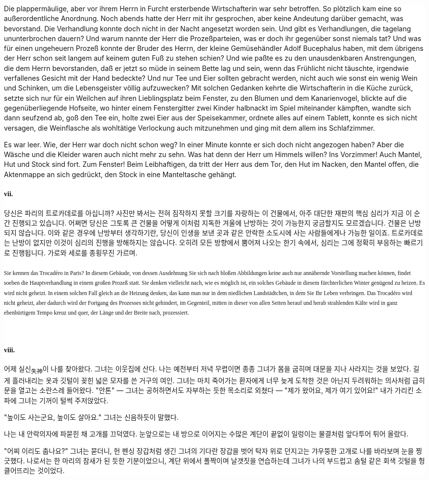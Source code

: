 Die plappermäulige, aber vor ihrem Herrn in Furcht ersterbende Wirtschafterin war sehr betroffen. So plötzlich kam eine so außerordentliche Anordnung. Noch abends hatte der Herr mit ihr gesprochen, aber keine Andeutung darüber gemacht, was bevorstand. Die Verhandlung konnte doch nicht in der Nacht angesetzt worden sein. Und gibt es Verhandlungen, die tagelang ununterbrochen dauern? Und warum nannte der Herr die Prozeßparteien, was er doch ihr gegenüber sonst niemals tat? Und was für einen ungeheuern Prozeß konnte der Bruder des Herrn, der kleine Gemüsehändler Adolf Bucephalus haben, mit dem übrigens der Herr schon seit langem auf keinem guten Fuß zu stehen schien? Und wie paßte es zu den unausdenkbaren Anstrengungen, die dem Herrn bevorstanden, daß er jetzt so müde in seinem Bette lag und sein, wenn das Frühlicht nicht täuschte, irgendwie verfallenes Gesicht mit der Hand bedeckte? Und nur Tee und Eier sollten gebracht werden, nicht auch wie sonst ein wenig Wein und Schinken, um die Lebensgeister völlig aufzuwecken? Mit solchen Gedanken kehrte die Wirtschafterin in die Küche zurück, setzte sich nur für ein Weilchen auf ihren Lieblingsplatz beim Fenster, zu den Blumen und dem Kanarienvogel, blickte auf die gegenüberliegende Hofseite, wo hinter einem Fenstergitter zwei Kinder halbnackt im Spiel miteinander kämpften, wandte sich dann seufzend ab, goß den Tee ein, holte zwei Eier aus der Speisekammer, ordnete alles auf einem Tablett, konnte es sich nicht versagen, die Weinflasche als wohltätige Verlockung auch mitzunehmen und ging mit dem allem ins Schlafzimmer.
<div style="margin: 1em 0;"></div>
Es war leer. Wie, der Herr war doch nicht schon weg? In einer Minute konnte er sich doch nicht angezogen haben? Aber die Wäsche und die Kleider waren auch nicht mehr zu sehn. Was hat denn der Herr um Himmels willen? Ins Vorzimmer! Auch Mantel, Hut und Stock sind fort. Zum Fenster! Beim Leibhaftigen, da tritt der Herr aus dem Tor, den Hut im Nacken, den Mantel offen, die Aktenmappe an sich gedrückt, den Stock in eine Manteltasche gehängt.
</small></div>

<h4 style="font-family: 'Libre Baskerville';">vii.</h4>

당신은 파리의 트로카데로를 아십니까? 사진만 봐서는 전혀 짐작하지 못할 크기를 자랑하는 이 건물에서, 아주 대단한 재판의 핵심 심리가 지금 이 순간 진행되고 있습니다. 어쩌면 당신은 그토록 큰 건물을 어떻게 이처럼 지독한 겨울에 난방하는 것이 가능한지 궁금할지도 모르겠습니다. 건물은 난방되지 않습니다. 이와 같은 경우에 난방부터 생각하기란, 당신이 인생을 보낸 곳과 같은 안락한 소도시에 사는 사람들에게나 가능한 일이죠. 트로카데로는 난방이 없지만 이것이 심리의 진행을 방해하지는 않습니다. 오히려 모든 방향에서 뿜어져 나오는 한기 속에서, 심리는 그에 정확히 부응하는 빠르기로 진행됩니다. 가로와 세로를 종횡무진 가르며.

<div style="font-family: Libre Baskerville; margin: 1.5em 0 4em 0;"><small>
Sie kennen das Trocadéro in Paris? In diesem Gebäude, von dessen Ausdehnung Sie sich nach bloßen Abbildungen keine auch nur annähernde Vorstellung machen können, findet soeben die Hauptverhandlung in einem großen Prozeß statt. Sie denken vielleicht nach, wie es möglich ist, ein solches Gebäude in diesem fürchterlichen Winter genügend zu heizen. Es wird nicht geheizt. In einem solchen Fall gleich an die Heizung denken, das kann man nur in dem niedlichen Landstädtchen, in dem Sie Ihr Leben verbringen. Das Trocadéro wird nicht geheizt, aber dadurch wird der Fortgang des Prozesses nicht gehindert, im Gegenteil, mitten in dieser von allen Seiten herauf und herab strahlenden Kälte wird in ganz ebenbürtigem Tempo kreuz und quer, der Länge und der Breite nach, prozessiert.
</small></div>

<h4 style="font-family: 'Libre Baskerville';">viii.</h4>

어제 실신<sub>失神</sub>이 나를 찾아왔다. 그녀는 이웃집에 산다. 나는 예전부터 저녁 무렵이면 종종 그녀가 몸을 굽히며 대문을 지나 사라지는 것을 보았다. 길게 흘러내리는 옷과 깃털이 꽂힌 넓은 모자를 쓴 거구의 여인. 그녀는 마치 죽어가는 환자에게 너무 늦게 도착한 것은 아닌지 두려워하는 의사처럼 급히 문을 열고는 소란스레 들어왔다. "안톤" — 그녀는 공허하면서도 자부하는 듯한 목소리로 외쳤다 — "제가 왔어요, 제가 여기 있어요!" 내가 가리킨 소파에 그녀는 기꺼이 털썩 주저앉았다.

"높이도 사는군요, 높이도 살아요." 그녀는 신음하듯이 말했다.

나는 내 안락의자에 파묻힌 채 고개를 끄덕였다. 눈앞으로는 내 방으로 이어지는 수많은 계단이 끝없이 일렁이는 물결처럼 앞다투어 튀어 올랐다.

"어찌 이리도 춥나요?" 그녀는 묻더니, 헌 펜싱 장갑처럼 생긴 그녀의 기다란 장갑을 벗어 탁자 위로 던지고는 갸우뚱한 고개로 나를 바라보며 눈을 찡긋했다. 나로서는 한 마리의 참새가 된 듯한 기분이었으니, 계단 위에서 폴짝이며 날갯짓을 연습하는데 그녀가 나의 부드럽고 솜털 같은 회색 깃털을 헝클어뜨리는 것이었다.
